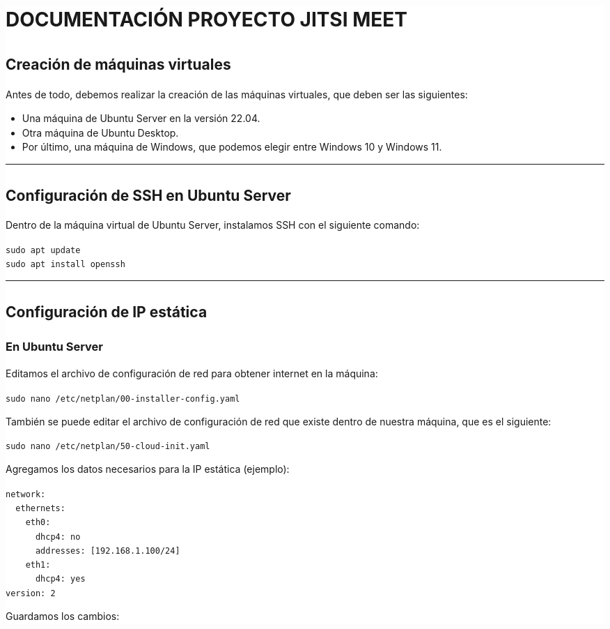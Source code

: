 
# DOCUMENTACIÓN PROYECTO JITSI MEET

## Creación de máquinas virtuales

Antes de todo, debemos realizar la creación de las máquinas virtuales, que deben ser las siguientes:
- Una máquina de Ubuntu Server en la versión 22.04.
- Otra máquina de Ubuntu Desktop.
- Por último, una máquina de Windows, que podemos elegir entre Windows 10 y Windows 11.

---

## Configuración de SSH en Ubuntu Server

Dentro de la máquina virtual de Ubuntu Server, instalamos SSH con el siguiente comando:

```
sudo apt update
sudo apt install openssh
```

---

## Configuración de IP estática

### En Ubuntu Server

Editamos el archivo de configuración de red para obtener internet en la máquina:

```
sudo nano /etc/netplan/00-installer-config.yaml
```
También se puede editar el archivo de configuración de red que existe dentro de nuestra máquina, que es el siguiente:

```
sudo nano /etc/netplan/50-cloud-init.yaml
```

Agregamos los datos necesarios para la IP estática (ejemplo):

```
network:
  ethernets:
    eth0:
      dhcp4: no
      addresses: [192.168.1.100/24]
    eth1:
      dhcp4: yes
version: 2
```

Guardamos los cambios:
